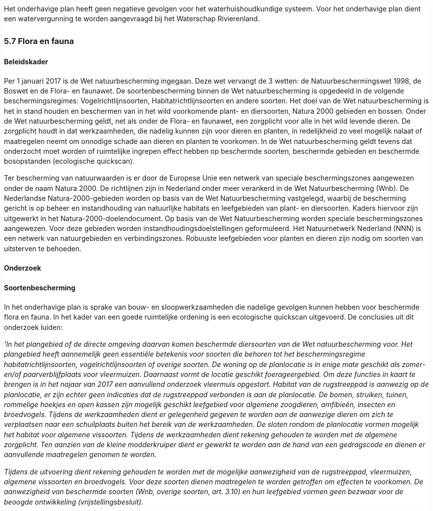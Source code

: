 Het onderhavige plan heeft geen negatieve gevolgen voor het waterhuishoudkundige systeem. Voor het onderhavige plan dient een watervergunning te worden aangevraagd bij het Waterschap Rivierenland.

### <span id="page-39-0"></span>**5.7 Flora en fauna**

#### **Beleidskader**

Per 1 januari 2017 is de Wet natuurbescherming ingegaan. Deze wet vervangt de 3 wetten: de Natuurbeschermingswet 1998, de Boswet en de Flora- en faunawet. De soortenbescherming binnen de Wet natuurbescherming is opgedeeld in de volgende beschermingsregimes: Vogelrichtlijnsoorten, Habitatrichtlijnsoorten en andere soorten. Het doel van de Wet natuurbescherming is het in stand houden en beschermen van in het wild voorkomende plant- en diersoorten, Natura 2000 gebieden en bossen. Onder de Wet natuurbescherming geldt, net als onder de Flora- en faunawet, een zorgplicht voor alle in het wild levende dieren. De zorgplicht houdt in dat werkzaamheden, die nadelig kunnen zijn voor dieren en planten, in redelijkheid zo veel mogelijk nalaat of maatregelen neemt om onnodige schade aan dieren en planten te voorkomen. In de Wet natuurbescherming geldt tevens dat onderzocht moet worden of ruimtelijke ingrepen effect hebben op beschermde soorten, beschermde gebieden en beschermde bosopstanden (ecologische quickscan).

Ter bescherming van natuurwaarden is er door de Europese Unie een netwerk van speciale beschermingszones aangewezen onder de naam Natura 2000. De richtlijnen zijn in Nederland onder meer verankerd in de Wet Natuurbescherming (Wnb). De Nederlandse Natura-2000-gebieden worden op basis van de Wet Natuurbescherming vastgelegd, waarbij de bescherming gericht is op beheer en instandhouding van natuurlijke habitats en leefgebieden van plant- en diersoorten. Kaders hiervoor zijn uitgewerkt in het Natura-2000-doelendocument. Op basis van de Wet Natuurbescherming worden speciale beschermingszones aangewezen. Voor deze gebieden worden instandhoudingsdoelstellingen geformuleerd. Het Natuurnetwerk Nederland (NNN) is een netwerk van natuurgebieden en verbindingszones. Robuuste leefgebieden voor planten en dieren zijn nodig om soorten van uitsterven te behoeden.

#### **Onderzoek**

#### **Soortenbescherming**

In het onderhavige plan is sprake van bouw- en sloopwerkzaamheden die nadelige gevolgen kunnen hebben voor beschermde flora en fauna. In het kader van een goede ruimtelijke ordening is een ecologische quickscan uitgevoerd. De conclusies uit dit onderzoek luiden:

*'In het plangebied of de directe omgeving daarvan komen beschermde diersoorten van de Wet natuurbescherming voor. Het plangebied heeft aannemelijk geen essentiële betekenis voor soorten die behoren tot het beschermingsregime habitatrichtlijnsoorten, vogelrichtlijnsoorten of overige soorten. De woning op de planlocatie is in enige mate geschikt als zomer- en/of paarverblijfplaats voor vleermuizen. Daarnaast vormt de locatie geschikt foerageergebied. Om deze functies in kaart te brengen is in het najaar van 2017 een aanvullend onderzoek vleermuis opgestart. Habitat van de rugstreeppad is aanwezig op de planlocatie, er zijn echter geen indicaties dat de rugstreeppad verbonden is aan de planlocatie. De bomen, struiken, tuinen, rommelige hoekjes en open kassen zijn mogelijk geschikt leefgebied voor algemene zoogdieren, amfibieën, insecten en broedvogels. Tijdens de werkzaamheden dient er gelegenheid gegeven te worden aan de aanwezige dieren om zich te verplaatsen naar een schuilplaats buiten het bereik van de werkzaamheden. De sloten rondom de planlocatie vormen mogelijk het habitat voor algemene vissoorten. Tijdens de werkzaamheden dient rekening gehouden te worden met de algemene zorgplicht. Ten aanzien van de kleine modderkruiper dient er gewerkt te worden aan de hand van een gedragscode en dienen er aanvullende maatregelen genomen te worden.*

*Tijdens de uitvoering dient rekening gehouden te worden met de mogelijke aanwezigheid van de rugstreeppad, vleermuizen, algemene vissoorten en broedvogels. Voor deze soorten dienen maatregelen te worden getroffen om effecten te voorkomen. De aanwezigheid van beschermde soorten (Wnb, overige soorten, art. 3.10) en hun leefgebied vormen geen bezwaar voor de beoogde ontwikkeling (vrijstellingsbesluit).*
